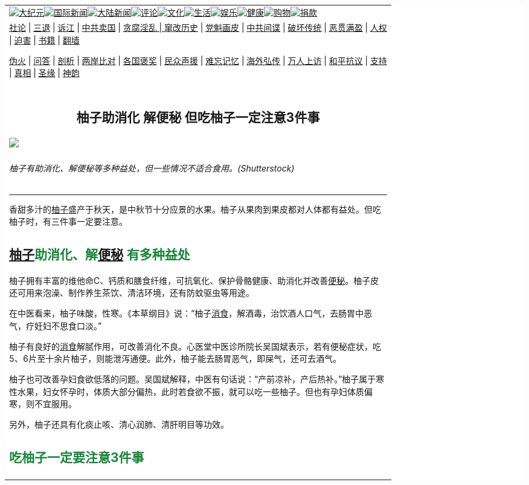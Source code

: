<a name="1" id="1" target="_blank"></a><span id="1"></span>
<table border="0"><tr><td colspan="2" VALIGN=TOP><a href="https://github.com/woywz155/djy/blob/master/gb/nsc413.md#1"><img src="https://raw.githubusercontent.com/woywz155/www/master/t/djy/1.jpg" title="大纪元"></a><a href="https://github.com/woywz155/djy/blob/master/gb/n24hr.md#1"><img src="https://raw.githubusercontent.com/woywz155/www/master/t/djy/3.jpg" title="国际新闻"></a><a href="https://github.com/woywz155/djy/blob/master/gb/nsc413.md#1"><img src="https://raw.githubusercontent.com/woywz155/www/master/t/djy/4.jpg" title="大陆新闻"></a><a href="https://github.com/woywz155/djy/blob/master/gb/news392.md#1"><img src="https://raw.githubusercontent.com/woywz155/www/master/t/djy/5.jpg" title="评论"></a><a href="https://github.com/woywz155/djy/blob/master/gb/news2007.md#1"><img src="https://raw.githubusercontent.com/woywz155/www/master/t/djy/6.jpg" title="文化"></a><a href="https://github.com/woywz155/djy/blob/master/gb/news2008.md#1"><img src="https://raw.githubusercontent.com/woywz155/www/master/t/djy/7.jpg" title="生活"></a><a href="https://github.com/woywz155/djy/blob/master/gb/ncyule.md#1"><img src="https://raw.githubusercontent.com/woywz155/www/master/t/djy/8.jpg" title="娱乐"></a><a href="https://github.com/woywz155/djy/blob/master/gb/nsc1002.md#1"><img src="https://raw.githubusercontent.com/woywz155/www/master/t/djy/9.jpg" title="健康"><a href="https://www.youlucky.com"><img src="https://raw.githubusercontent.com/woywz155/www/master/t/djy/10.jpg" title="购物"></a><a href="https://www.supportepoch.org/donation?utm_medium=epochtimes&utm_source=referral&utm_campaign=donate_button_djyhomepage"><img src="https://raw.githubusercontent.com/woywz155/www/master/t/djy/12.jpg" title="捐款"></a></td></tr>
<tr><td colspan="2" VALIGN=TOP><a target="_blank" href="https://git.io/fjCRf">社论</a> | <a target="_blank" href="https://github.com/woywz155/djy/blob/master/gb/nf5657.md#1">三退</a> | <a target="_blank" href="https://github.com/woywz155/djy/blob/master/gb/nf6123.md#1">诉江</a> | <a target="_blank" href="https://github.com/woywz155/djy/blob/master/gb/nf1176117.md#1">中共卖国</a> | <a target="_blank" href="https://github.com/woywz155/djy/blob/master/gb/nf5773.md#1">贪腐淫乱 | <a target="_blank" href="https://github.com/woywz155/djy/blob/master/gb/nf1176115.md#1">窜改历史</a> | <a target="_blank" href="https://github.com/woywz155/djy/blob/master/gb/nf1176107.md#1">党魁画皮</a> | <a target="_blank" href="https://github.com/woywz155/djy/blob/master/gb/nf1320400.md#1">中共间谍</a> | <a target="_blank" href="https://github.com/woywz155/djy/blob/master/gb/nf1176114.md#1">破坏传统</a> | <a target="_blank" href="https://github.com/woywz155/djy/blob/master/gb/nf5287.md#1">恶贯满盈</a> | <a target="_blank" href="https://github.com/woywz155/djy/blob/master/gb/ncid278.md#1">人权</a> | <a target="_blank" href="https://github.com/woywz155/djy/blob/master/gb/nf1176111.md#1">迫害</a> | <a target="_blank" href="https://github.com/woywz155/djy/blob/master/gb/nf1235328.md#1">书籍</a> | <a target="_blank" href="https://github.com/woywz155/www/blob/master/README.md?zsrh#1">翻墙</a></p><p><a target="_blank" href="https://github.com/woywz155/djy/blob/master/gb/nf5562.md#1">伪火</a> | <a target="_blank" href="https://github.com/woywz155/djy/blob/master/gb/nf4378.md#1">问答</a> | <a target="_blank" href="https://github.com/woywz155/djy/blob/master/gb/nf5792.md#1">剖析</a> | <a target="_blank" href="https://github.com/woywz155/djy/blob/master/gb/nf5735.md#1">两岸比对</a> | <a target="_blank" href="https://github.com/woywz155/djy/blob/master/gb/nf6119.md#1">各国褒奖</a> | <a target="_blank" href="https://github.com/woywz155/djy/blob/master/gb/nf6120.md#1">民众声援</a> | <a target="_blank" href="https://github.com/woywz155/djy/blob/master/gb/nf1188594.md#1">难忘记忆</a> | <a target="_blank" href="https://github.com/woywz155/djy/blob/master/gb/nf3180.md#1">海外弘传</a> | <a target="_blank" href="https://github.com/woywz155/djy/blob/master/gb/nf5410.md#1">万人上访</a> | <a target="_blank" href="https://github.com/woywz155/ntdtv/blob/master/gb/prog1530_1.md#1">和平抗议</a> | <a target="_blank" href="https://github.com/woywz155/djy/blob/master/gb/nf4386.md#1">支持</a> | <a target="_blank" href="https://github.com/woywz155/djy/blob/master/gb/nf4389.md#1">真相</a> | <a target="_blank" href="https://github.com/woywz155/djy/blob/master/gb/nf5790.md#1">圣缘</a> | <a target="_blank" href="https://github.com/woywz155/djy/blob/master/gb/nf4786.md#1">神韵</a></td></tr>
<tr><td VALIGN=TOP width="626"><h2 align=center>柚子助消化 解便秘  但吃柚子一定注意3件事</h2>
<img src="http://i.epochtimes.com/assets/uploads/2019/09/pomelo-0912-600x400.jpg" />
<h6>柚子有助消化、解便秘等多种益处，但一些情况不适合食用。(Shutterstock)
</h6>
<hr>
<p>香甜多汁的<a href="https://github.com/woywz155/djy/blob/master/gb/tag/%E6%9F%9A%E5%AD%90.md">柚子</a>盛产于秋天，是中秋节十分应景的水果。柚子从果肉到果皮都对人体都有益处。但吃柚子时，有三件事一定要注意。</p>
<h2><span style="color: #188638;"><a href="https://github.com/woywz155/djy/blob/master/gb/tag/%E6%9F%9A%E5%AD%90.md">柚子</a>助消化、解<a href="https://github.com/woywz155/djy/blob/master/gb/tag/%E4%BE%BF%E7%A7%98.md">便秘</a> 有多种益处</span></h2>
<p>柚子拥有丰富的维他命C、钙质和膳食纤维，可抗氧化、保护骨骼健康、助消化并改善<a href="https://github.com/woywz155/djy/blob/master/gb/tag/%E4%BE%BF%E7%A7%98.md">便秘</a>。柚子皮还可用来泡澡、制作养生茶饮、清洁环境，还有防蚊驱虫等用途。</p>
<p>在中医看来，柚子味酸，性寒。《本草纲目》说：“柚子<a href="https://github.com/woywz155/djy/blob/master/gb/tag/%E6%B6%88%E9%A3%9F.md">消食</a>，解酒毒，治饮酒人口气，去肠胃中恶气，疗妊妇不思食口淡。”</p>
<p>柚子有良好的<a href="https://github.com/woywz155/djy/blob/master/gb/tag/%E6%B6%88%E9%A3%9F.md">消食</a>解腻作用，可改善消化不良。心医堂中医诊所院长吴国斌表示，若有便秘症状，吃5、6片至十余片柚子，则能泄泻通便。此外，柚子能去肠胃恶气，即屎气，还可去酒气。</p>
<p>柚子也可改善孕妇食欲低落的问题。吴国斌解释，中医有句话说：“产前凉补，产后热补。”柚子属于寒性水果，妇女怀孕时，体质大部分偏热，此时若食欲不振，就可以吃一些柚子。但也有孕妇体质偏寒，则不宜服用。</p>
<p>另外，柚子还具有化痰止咳、清心润肺、清肝明目等功效。</p>
<h2><span style="color: #188638;">吃柚子一定要注意3件事</span></h2>